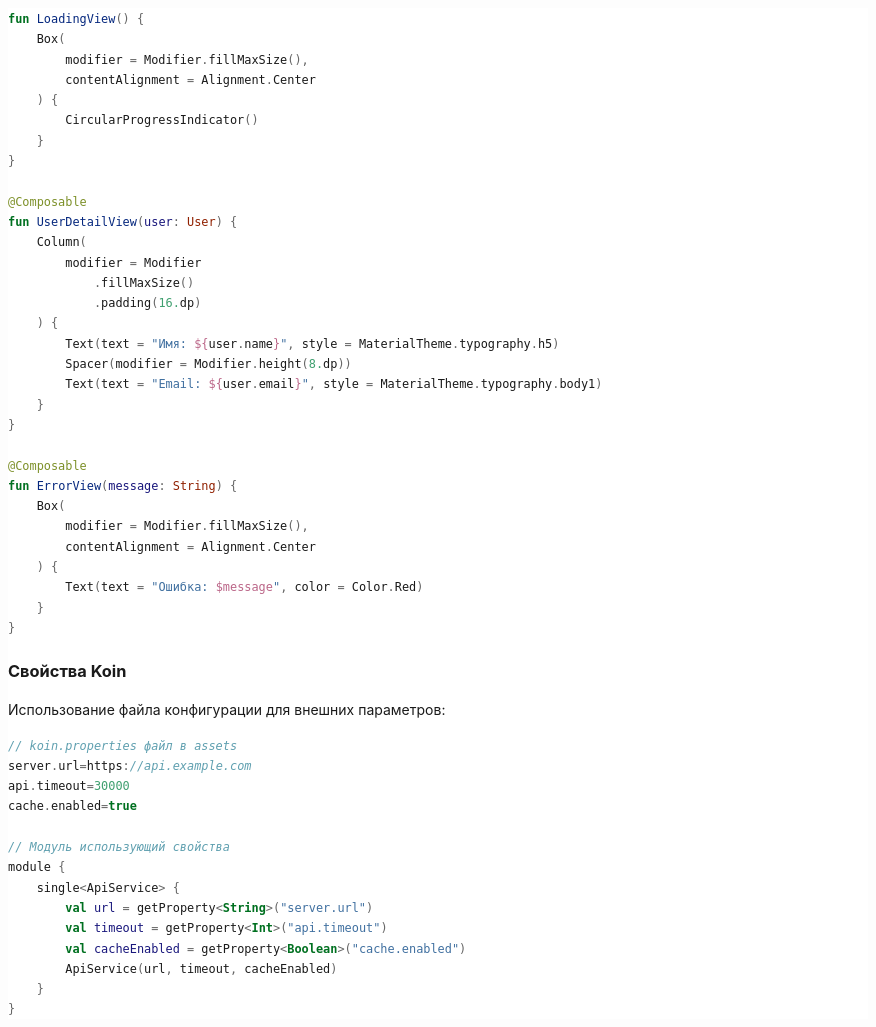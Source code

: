 ```kotlin
fun LoadingView() {
    Box(
        modifier = Modifier.fillMaxSize(),
        contentAlignment = Alignment.Center
    ) {
        CircularProgressIndicator()
    }
}

@Composable
fun UserDetailView(user: User) {
    Column(
        modifier = Modifier
            .fillMaxSize()
            .padding(16.dp)
    ) {
        Text(text = "Имя: ${user.name}", style = MaterialTheme.typography.h5)
        Spacer(modifier = Modifier.height(8.dp))
        Text(text = "Email: ${user.email}", style = MaterialTheme.typography.body1)
    }
}

@Composable
fun ErrorView(message: String) {
    Box(
        modifier = Modifier.fillMaxSize(),
        contentAlignment = Alignment.Center
    ) {
        Text(text = "Ошибка: $message", color = Color.Red)
    }
}
```

### Свойства Koin

Использование файла конфигурации для внешних параметров:

```kotlin
// koin.properties файл в assets
server.url=https://api.example.com
api.timeout=30000
cache.enabled=true

// Модуль использующий свойства
module {
    single<ApiService> {
        val url = getProperty<String>("server.url")
        val timeout = getProperty<Int>("api.timeout")
        val cacheEnabled = getProperty<Boolean>("cache.enabled")
        ApiService(url, timeout, cacheEnabled)
    }
}
```
